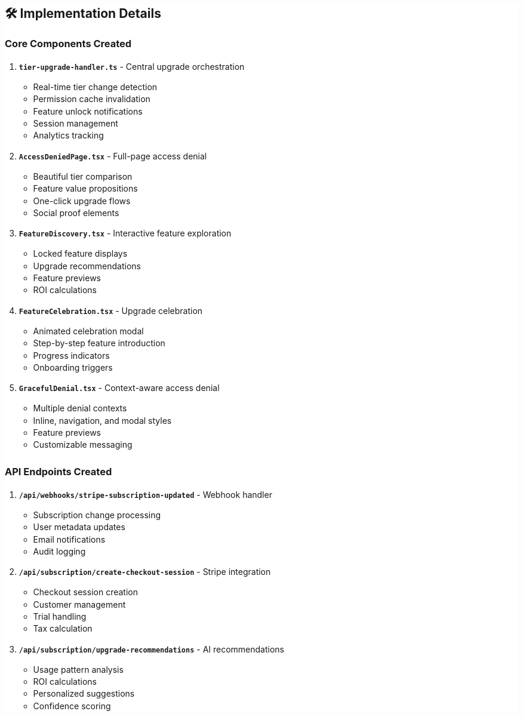 ## 🛠 Implementation Details

### Core Components Created

1. **`tier-upgrade-handler.ts`** - Central upgrade orchestration
   - Real-time tier change detection
   - Permission cache invalidation
   - Feature unlock notifications
   - Session management
   - Analytics tracking

2. **`AccessDeniedPage.tsx`** - Full-page access denial
   - Beautiful tier comparison
   - Feature value propositions
   - One-click upgrade flows
   - Social proof elements

3. **`FeatureDiscovery.tsx`** - Interactive feature exploration
   - Locked feature displays
   - Upgrade recommendations
   - Feature previews
   - ROI calculations

4. **`FeatureCelebration.tsx`** - Upgrade celebration
   - Animated celebration modal
   - Step-by-step feature introduction
   - Progress indicators
   - Onboarding triggers

5. **`GracefulDenial.tsx`** - Context-aware access denial
   - Multiple denial contexts
   - Inline, navigation, and modal styles
   - Feature previews
   - Customizable messaging

### API Endpoints Created

1. **`/api/webhooks/stripe-subscription-updated`** - Webhook handler
   - Subscription change processing
   - User metadata updates
   - Email notifications
   - Audit logging

2. **`/api/subscription/create-checkout-session`** - Stripe integration
   - Checkout session creation
   - Customer management
   - Trial handling
   - Tax calculation

3. **`/api/subscription/upgrade-recommendations`** - AI recommendations
   - Usage pattern analysis
   - ROI calculations
   - Personalized suggestions
   - Confidence scoring

